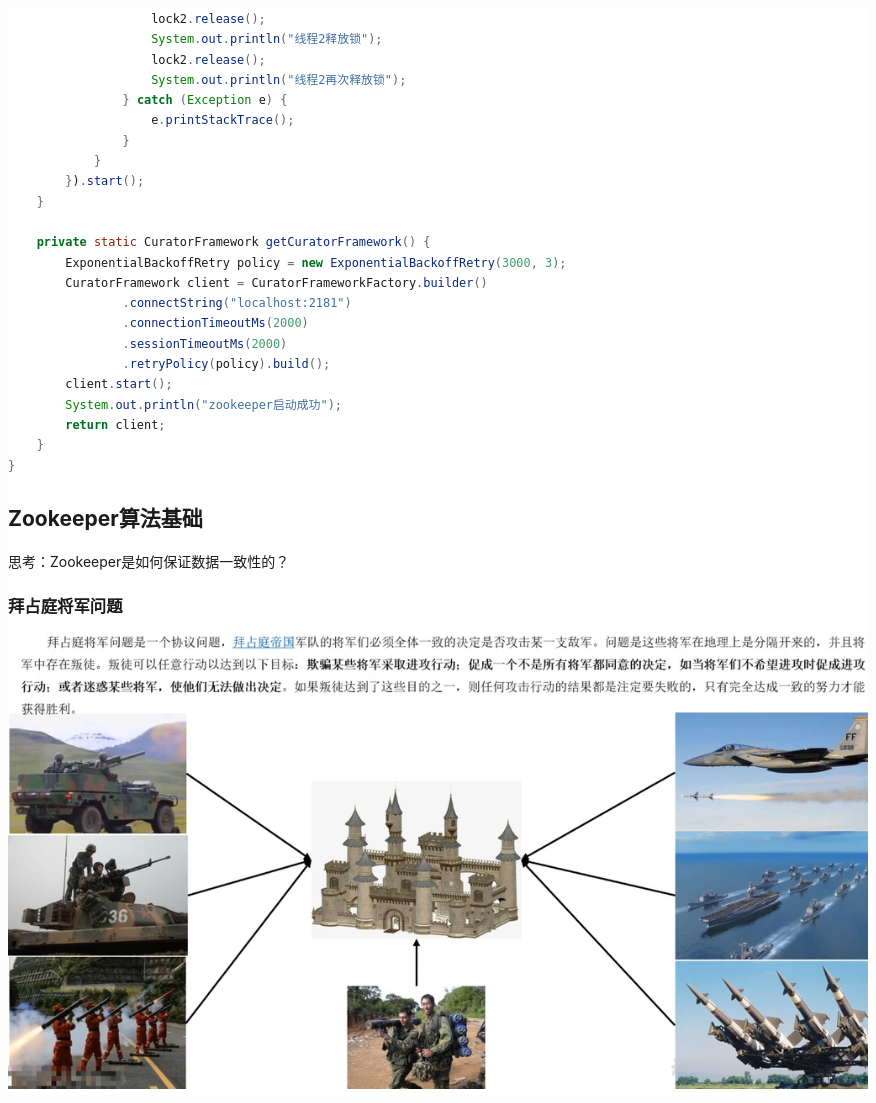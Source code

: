 ```java
                    lock2.release();
                    System.out.println("线程2释放锁");
                    lock2.release();
                    System.out.println("线程2再次释放锁");
                } catch (Exception e) {
                    e.printStackTrace();
                }
            }
        }).start();
    }

    private static CuratorFramework getCuratorFramework() {
        ExponentialBackoffRetry policy = new ExponentialBackoffRetry(3000, 3);
        CuratorFramework client = CuratorFrameworkFactory.builder()
                .connectString("localhost:2181")
                .connectionTimeoutMs(2000)
                .sessionTimeoutMs(2000)
                .retryPolicy(policy).build();
        client.start();
        System.out.println("zookeeper启动成功");
        return client;
    }
}
```

## Zookeeper算法基础

思考：Zookeeper是如何保证数据一致性的？

### 拜占庭将军问题

![image-20220212145823838](assets/image-20220212145823838.png)
